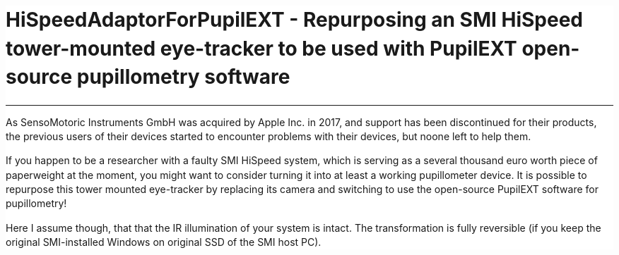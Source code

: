 # HiSpeedAdaptorForPupilEXT - Repurposing an SMI HiSpeed tower-mounted eye-tracker to be used with PupilEXT open-source pupillometry software

***

As SensoMotoric Instruments GmbH was acquired by Apple Inc. in 2017, and support has been discontinued for their products, the previous users of their devices started to encounter problems with their devices, but noone left to help them. 

If you happen to be a researcher with a faulty SMI HiSpeed system, which is serving as a several thousand euro worth piece of paperweight at the moment, you might want to consider turning it into at least a working pupillometer device. It is possible to repurpose this tower mounted eye-tracker by replacing its camera and switching to use the open-source PupilEXT software for pupillometry! 

Here I assume though, that that the IR illumination of your system is intact.
The transformation is fully reversible (if you keep the original SMI-installed Windows on original SSD of the SMI host PC).
